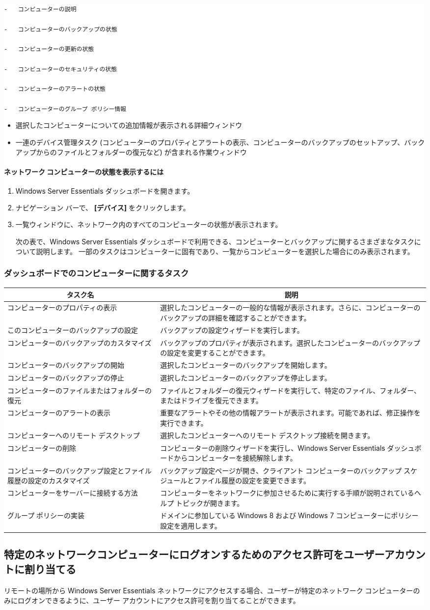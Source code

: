     -   コンピューターの説明  
  
    -   コンピューターのバックアップの状態  
  
    -   コンピューターの更新の状態  
  
    -   コンピューターのセキュリティの状態  
  
    -   コンピューターのアラートの状態  
  
    -   コンピューターのグループ ポリシー情報  
  
-   選択したコンピューターについての追加情報が表示される詳細ウィンドウ  
  
-   一連のデバイス管理タスク (コンピューターのプロパティとアラートの表示、コンピューターのバックアップのセットアップ、バックアップからのファイルとフォルダーの復元など) が含まれる作業ウィンドウ  
  
#### <a name="to-view-the-status-of-network-computers"></a>ネットワーク コンピューターの状態を表示するには  
  
1. Windows Server Essentials ダッシュボードを開きます。  
  
2. ナビゲーション バーで、 **[デバイス]** をクリックします。  
  
3. 一覧ウィンドウに、ネットワーク内のすべてのコンピューターの状態が表示されます。  
  
   次の表で、Windows Server Essentials ダッシュボードで利用できる、コンピューターとバックアップに関するさまざまなタスクについて説明します。 一部のタスクはコンピューターに固有であり、一覧からコンピューターを選択した場合にのみ表示されます。  
  
### <a name="computer-tasks-in-the-dashboard"></a>ダッシュボードでのコンピューターに関するタスク  
  
|タスク名|説明|  
|---------------|-----------------|  
|コンピューターのプロパティの表示|選択したコンピューターの一般的な情報が表示されます。さらに、コンピューターのバックアップの詳細を確認することができます。|  
|このコンピューターのバックアップの設定|バックアップの設定ウィザードを実行します。|  
|コンピューターのバックアップのカスタマイズ|バックアップのプロパティが表示されます。選択したコンピューターのバックアップの設定を変更することができます。|  
|コンピューターのバックアップの開始|選択したコンピューターのバックアップを開始します。|  
|コンピューターのバックアップの停止|選択したコンピューターのバックアップを停止します。|  
|コンピューターのファイルまたはフォルダーの復元|ファイルとフォルダーの復元ウィザードを実行して、特定のファイル、フォルダー、またはドライブを復元できます。|  
|コンピューターのアラートの表示|重要なアラートやその他の情報アラートが表示されます。可能であれば、修正操作を実行できます。|  
|コンピューターへのリモート デスクトップ|選択したコンピューターへのリモート デスクトップ接続を開きます。|  
|コンピューターの削除|コンピューターの削除ウィザードを実行し、Windows Server Essentials ダッシュボードからコンピューターを接続解除します。|  
|コンピューターのバックアップ設定とファイル履歴の設定のカスタマイズ|バックアップ設定ページが開き、クライアント コンピューターのバックアップ スケジュールとファイル履歴の設定を変更できます。|  
|コンピューターをサーバーに接続する方法|コンピューターをネットワークに参加させるために実行する手順が説明されているヘルプ トピックが開きます。|  
|グループ ポリシーの実装|ドメインに参加している Windows 8 および Windows 7 コンピューターにポリシー設定を適用します。|  
  
##  <a name="BKMK_2"></a>特定のネットワークコンピューターにログオンするためのアクセス許可をユーザーアカウントに割り当てる  
 リモートの場所から Windows Server Essentials ネットワークにアクセスする場合、ユーザーが特定のネットワーク コンピューターのみにログオンできるように、ユーザー アカウントにアクセス許可を割り当てることができます。  
  